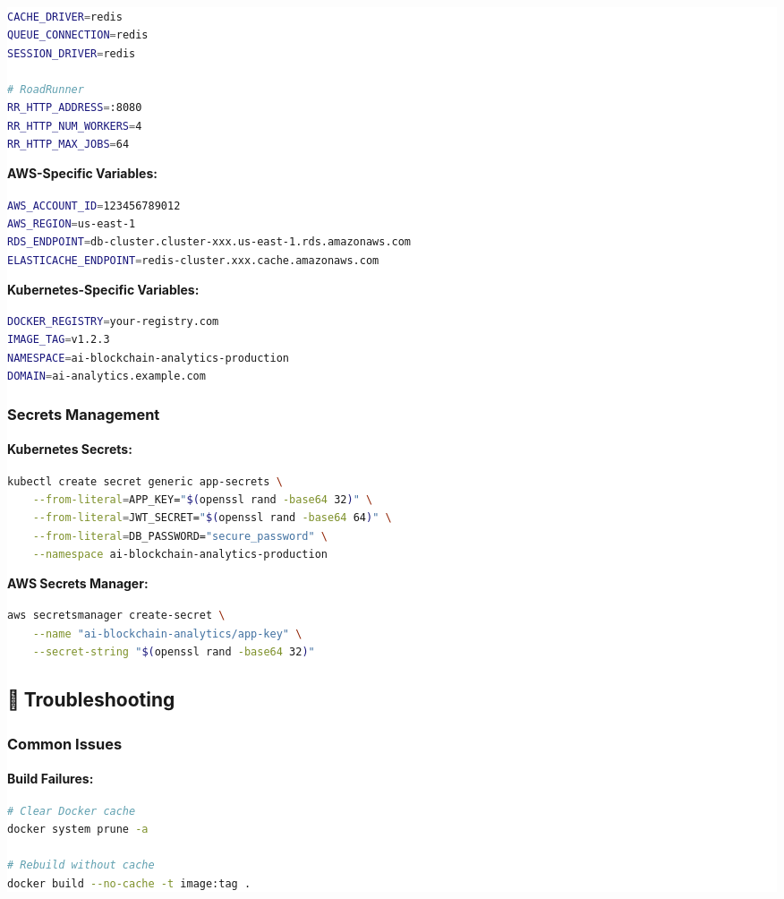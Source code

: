 ```bash
CACHE_DRIVER=redis
QUEUE_CONNECTION=redis
SESSION_DRIVER=redis

# RoadRunner
RR_HTTP_ADDRESS=:8080
RR_HTTP_NUM_WORKERS=4
RR_HTTP_MAX_JOBS=64
```

**AWS-Specific Variables:**
```bash
AWS_ACCOUNT_ID=123456789012
AWS_REGION=us-east-1
RDS_ENDPOINT=db-cluster.cluster-xxx.us-east-1.rds.amazonaws.com
ELASTICACHE_ENDPOINT=redis-cluster.xxx.cache.amazonaws.com
```

**Kubernetes-Specific Variables:**
```bash
DOCKER_REGISTRY=your-registry.com
IMAGE_TAG=v1.2.3
NAMESPACE=ai-blockchain-analytics-production
DOMAIN=ai-analytics.example.com
```

### **Secrets Management**

**Kubernetes Secrets:**
```bash
kubectl create secret generic app-secrets \
    --from-literal=APP_KEY="$(openssl rand -base64 32)" \
    --from-literal=JWT_SECRET="$(openssl rand -base64 64)" \
    --from-literal=DB_PASSWORD="secure_password" \
    --namespace ai-blockchain-analytics-production
```

**AWS Secrets Manager:**
```bash
aws secretsmanager create-secret \
    --name "ai-blockchain-analytics/app-key" \
    --secret-string "$(openssl rand -base64 32)"
```

## 🔧 Troubleshooting

### **Common Issues**

**Build Failures:**
```bash
# Clear Docker cache
docker system prune -a

# Rebuild without cache
docker build --no-cache -t image:tag .
```
